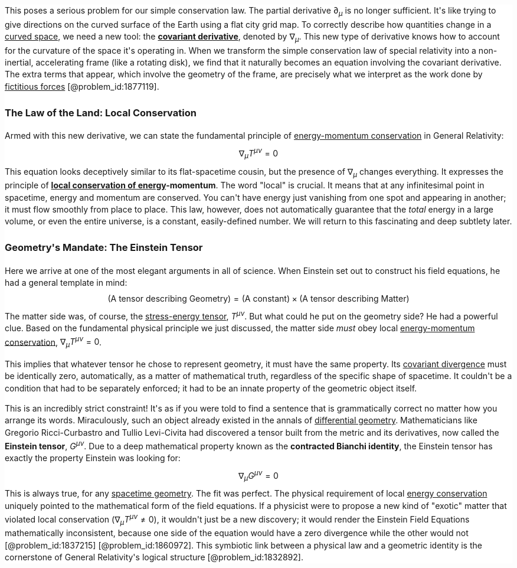 This poses a serious problem for our simple conservation law. The partial derivative $\partial_\mu$ is no longer sufficient. It's like trying to give directions on the curved surface of the Earth using a flat city grid map. To correctly describe how quantities change in a [curved space](@article_id:157539), we need a new tool: the **[covariant derivative](@article_id:151982)**, denoted by $\nabla_\mu$. This new type of derivative knows how to account for the curvature of the space it's operating in. When we transform the simple conservation law of special relativity into a non-inertial, accelerating frame (like a rotating disk), we find that it naturally becomes an equation involving the covariant derivative. The extra terms that appear, which involve the geometry of the frame, are precisely what we interpret as the work done by [fictitious forces](@article_id:164594) [@problem_id:1877119].

### The Law of the Land: Local Conservation

Armed with this new derivative, we can state the fundamental principle of [energy-momentum conservation](@article_id:190567) in General Relativity:
$$
\nabla_\mu T^{\mu\nu} = 0
$$
This equation looks deceptively similar to its flat-spacetime cousin, but the presence of $\nabla_\mu$ changes everything. It expresses the principle of **[local conservation of energy](@article_id:268262)-momentum**. The word "local" is crucial. It means that at any infinitesimal point in spacetime, energy and momentum are conserved. You can't have energy just vanishing from one spot and appearing in another; it must flow smoothly from place to place. This law, however, does not automatically guarantee that the *total* energy in a large volume, or even the entire universe, is a constant, easily-defined number. We will return to this fascinating and deep subtlety later.

### Geometry's Mandate: The Einstein Tensor

Here we arrive at one of the most elegant arguments in all of science. When Einstein set out to construct his field equations, he had a general template in mind:
$$
(\text{A tensor describing Geometry}) = (\text{A constant}) \times (\text{A tensor describing Matter})
$$
The matter side was, of course, the [stress-energy tensor](@article_id:146050), $T^{\mu\nu}$. But what could he put on the geometry side? He had a powerful clue. Based on the fundamental physical principle we just discussed, the matter side *must* obey local [energy-momentum conservation](@article_id:190567), $\nabla_\mu T^{\mu\nu} = 0$.

This implies that whatever tensor he chose to represent geometry, it must have the same property. Its [covariant divergence](@article_id:274545) must be identically zero, automatically, as a matter of mathematical truth, regardless of the specific shape of spacetime. It couldn't be a condition that had to be separately enforced; it had to be an innate property of the geometric object itself.

This is an incredibly strict constraint! It's as if you were told to find a sentence that is grammatically correct no matter how you arrange its words. Miraculously, such an object already existed in the annals of [differential geometry](@article_id:145324). Mathematicians like Gregorio Ricci-Curbastro and Tullio Levi-Civita had discovered a tensor built from the metric and its derivatives, now called the **Einstein tensor**, $G^{\mu\nu}$. Due to a deep mathematical property known as the **contracted Bianchi identity**, the Einstein tensor has exactly the property Einstein was looking for:
$$
\nabla_\mu G^{\mu\nu} = 0
$$
This is always true, for any [spacetime geometry](@article_id:139003). The fit was perfect. The physical requirement of local [energy conservation](@article_id:146481) uniquely pointed to the mathematical form of the field equations. If a physicist were to propose a new kind of "exotic" matter that violated local conservation ($\nabla_\mu T^{\mu\nu} \neq 0$), it wouldn't just be a new discovery; it would render the Einstein Field Equations mathematically inconsistent, because one side of the equation would have a zero divergence while the other would not [@problem_id:1837215] [@problem_id:1860972]. This symbiotic link between a physical law and a geometric identity is the cornerstone of General Relativity's logical structure [@problem_id:1832892].
